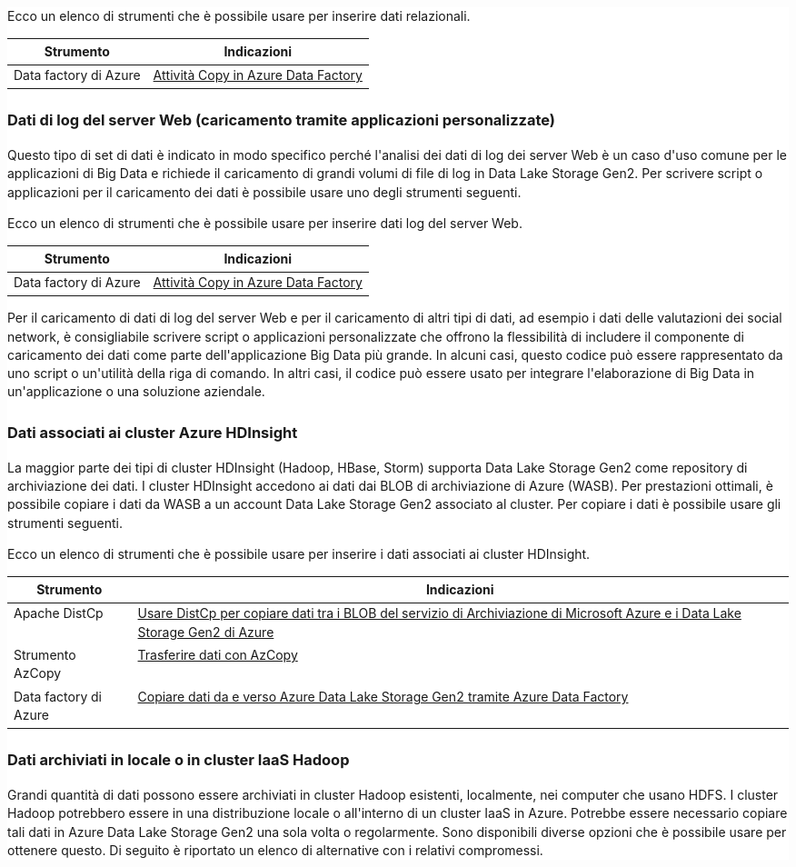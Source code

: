 Ecco un elenco di strumenti che è possibile usare per inserire dati relazionali.

|Strumento | Indicazioni |
|---|--|
|Data factory di Azure | [Attività Copy in Azure Data Factory](https://docs.microsoft.com/azure/data-factory/copy-activity-overview) |

### <a name="web-server-log-data-upload-using-custom-applications"></a>Dati di log del server Web (caricamento tramite applicazioni personalizzate)

Questo tipo di set di dati è indicato in modo specifico perché l'analisi dei dati di log dei server Web è un caso d'uso comune per le applicazioni di Big Data e richiede il caricamento di grandi volumi di file di log in Data Lake Storage Gen2. Per scrivere script o applicazioni per il caricamento dei dati è possibile usare uno degli strumenti seguenti.

Ecco un elenco di strumenti che è possibile usare per inserire dati log del server Web.

|Strumento | Indicazioni |
|---|--|
|Data factory di Azure | [Attività Copy in Azure Data Factory](https://docs.microsoft.com/azure/data-factory/copy-activity-overview)  |

Per il caricamento di dati di log del server Web e per il caricamento di altri tipi di dati, ad esempio i dati delle valutazioni dei social network, è consigliabile scrivere script o applicazioni personalizzate che offrono la flessibilità di includere il componente di caricamento dei dati come parte dell'applicazione Big Data più grande. In alcuni casi, questo codice può essere rappresentato da uno script o un'utilità della riga di comando. In altri casi, il codice può essere usato per integrare l'elaborazione di Big Data in un'applicazione o una soluzione aziendale.

### <a name="data-associated-with-azure-hdinsight-clusters"></a>Dati associati ai cluster Azure HDInsight

La maggior parte dei tipi di cluster HDInsight (Hadoop, HBase, Storm) supporta Data Lake Storage Gen2 come repository di archiviazione dei dati. I cluster HDInsight accedono ai dati dai BLOB di archiviazione di Azure (WASB). Per prestazioni ottimali, è possibile copiare i dati da WASB a un account Data Lake Storage Gen2 associato al cluster. Per copiare i dati è possibile usare gli strumenti seguenti.

Ecco un elenco di strumenti che è possibile usare per inserire i dati associati ai cluster HDInsight.

|Strumento | Indicazioni |
|---|--|
|Apache DistCp | [Usare DistCp per copiare dati tra i BLOB del servizio di Archiviazione di Microsoft Azure e i Data Lake Storage Gen2 di Azure](https://docs.microsoft.com/azure/storage/blobs/data-lake-storage-use-distcp) |
|Strumento AzCopy | [Trasferire dati con AzCopy](https://docs.microsoft.com/azure/storage/common/storage-use-azcopy-v10) |
|Data factory di Azure | [Copiare dati da e verso Azure Data Lake Storage Gen2 tramite Azure Data Factory](https://docs.microsoft.com/azure/data-factory/load-azure-data-lake-storage-gen2) |

### <a name="data-stored-in-on-premises-or-iaas-hadoop-clusters"></a>Dati archiviati in locale o in cluster IaaS Hadoop

Grandi quantità di dati possono essere archiviati in cluster Hadoop esistenti, localmente, nei computer che usano HDFS. I cluster Hadoop potrebbero essere in una distribuzione locale o all'interno di un cluster IaaS in Azure. Potrebbe essere necessario copiare tali dati in Azure Data Lake Storage Gen2 una sola volta o regolarmente. Sono disponibili diverse opzioni che è possibile usare per ottenere questo. Di seguito è riportato un elenco di alternative con i relativi compromessi.
